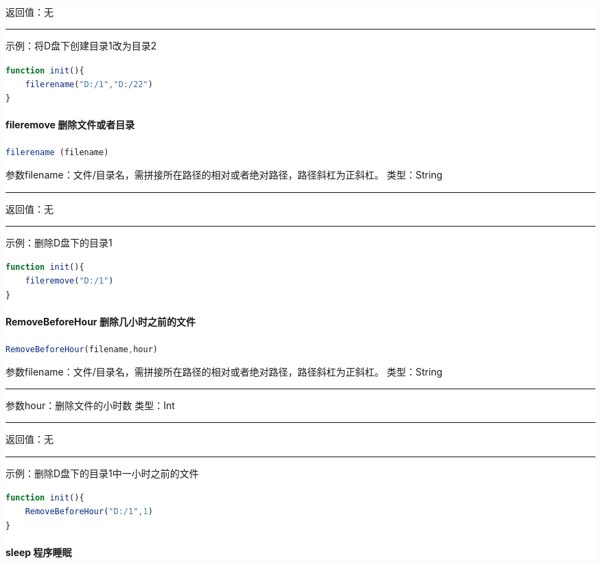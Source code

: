 
返回值：无

---

示例：将D盘下创建目录1改为目录2
```javascript
function init(){
	filerename("D:/1","D:/22")
} 
```
#### fileremove 删除文件或者目录
```javascript
filerename (filename)
```

参数filename：文件/目录名，需拼接所在路径的相对或者绝对路径，路径斜杠为正斜杠。
类型：String

---

返回值：无

---

示例：删除D盘下的目录1
```javascript
function init(){
	fileremove("D:/1")
} 
```
#### RemoveBeforeHour 删除几小时之前的文件
```javascript
RemoveBeforeHour(filename,hour)
```
参数filename：文件/目录名，需拼接所在路径的相对或者绝对路径，路径斜杠为正斜杠。
类型：String

---

参数hour：删除文件的小时数
类型：Int

---

返回值：无

---

示例：删除D盘下的目录1中一小时之前的文件
```javascript
function init(){
	RemoveBeforeHour("D:/1",1)
} 
```
#### sleep 程序睡眠
